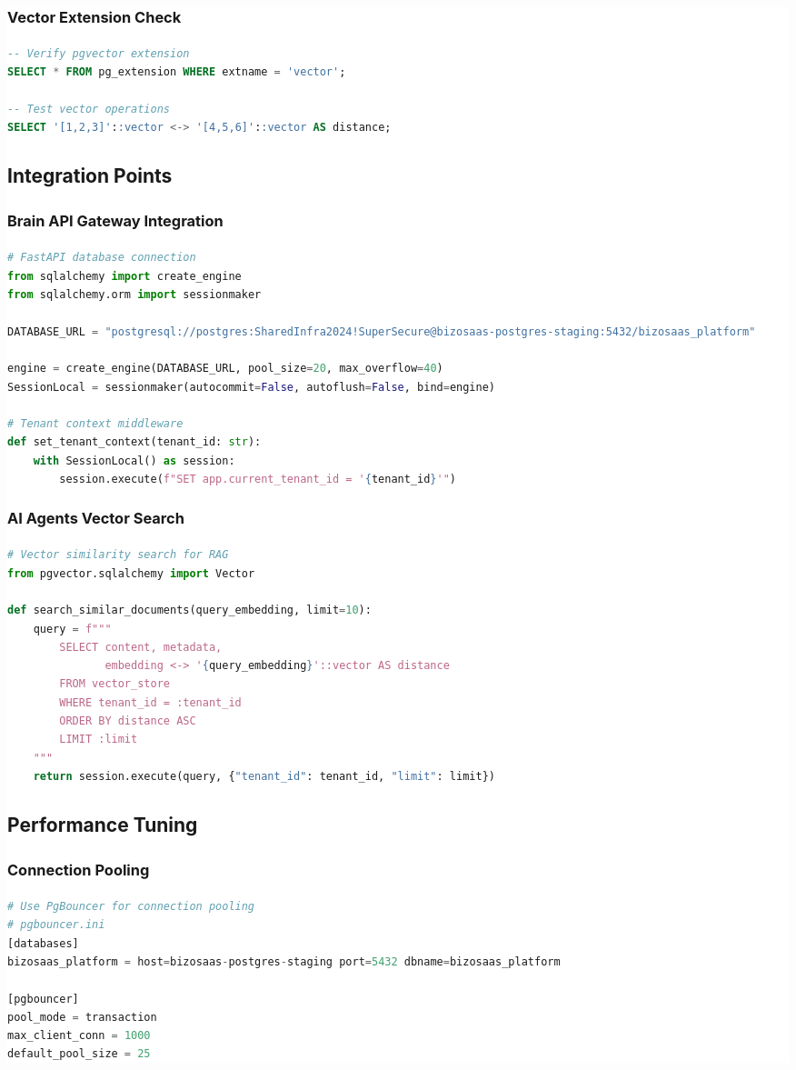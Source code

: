 ### Vector Extension Check
```sql
-- Verify pgvector extension
SELECT * FROM pg_extension WHERE extname = 'vector';

-- Test vector operations
SELECT '[1,2,3]'::vector <-> '[4,5,6]'::vector AS distance;
```

## Integration Points

### Brain API Gateway Integration
```python
# FastAPI database connection
from sqlalchemy import create_engine
from sqlalchemy.orm import sessionmaker

DATABASE_URL = "postgresql://postgres:SharedInfra2024!SuperSecure@bizosaas-postgres-staging:5432/bizosaas_platform"

engine = create_engine(DATABASE_URL, pool_size=20, max_overflow=40)
SessionLocal = sessionmaker(autocommit=False, autoflush=False, bind=engine)

# Tenant context middleware
def set_tenant_context(tenant_id: str):
    with SessionLocal() as session:
        session.execute(f"SET app.current_tenant_id = '{tenant_id}'")
```

### AI Agents Vector Search
```python
# Vector similarity search for RAG
from pgvector.sqlalchemy import Vector

def search_similar_documents(query_embedding, limit=10):
    query = f"""
        SELECT content, metadata,
               embedding <-> '{query_embedding}'::vector AS distance
        FROM vector_store
        WHERE tenant_id = :tenant_id
        ORDER BY distance ASC
        LIMIT :limit
    """
    return session.execute(query, {"tenant_id": tenant_id, "limit": limit})
```

## Performance Tuning

### Connection Pooling
```python
# Use PgBouncer for connection pooling
# pgbouncer.ini
[databases]
bizosaas_platform = host=bizosaas-postgres-staging port=5432 dbname=bizosaas_platform

[pgbouncer]
pool_mode = transaction
max_client_conn = 1000
default_pool_size = 25
```
